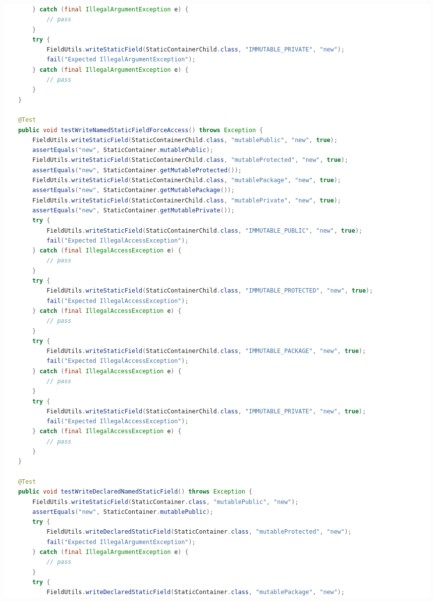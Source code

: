 ```java
        } catch (final IllegalArgumentException e) {
            // pass
        }
        try {
            FieldUtils.writeStaticField(StaticContainerChild.class, "IMMUTABLE_PRIVATE", "new");
            fail("Expected IllegalArgumentException");
        } catch (final IllegalArgumentException e) {
            // pass
        }
    }

    @Test
    public void testWriteNamedStaticFieldForceAccess() throws Exception {
        FieldUtils.writeStaticField(StaticContainerChild.class, "mutablePublic", "new", true);
        assertEquals("new", StaticContainer.mutablePublic);
        FieldUtils.writeStaticField(StaticContainerChild.class, "mutableProtected", "new", true);
        assertEquals("new", StaticContainer.getMutableProtected());
        FieldUtils.writeStaticField(StaticContainerChild.class, "mutablePackage", "new", true);
        assertEquals("new", StaticContainer.getMutablePackage());
        FieldUtils.writeStaticField(StaticContainerChild.class, "mutablePrivate", "new", true);
        assertEquals("new", StaticContainer.getMutablePrivate());
        try {
            FieldUtils.writeStaticField(StaticContainerChild.class, "IMMUTABLE_PUBLIC", "new", true);
            fail("Expected IllegalAccessException");
        } catch (final IllegalAccessException e) {
            // pass
        }
        try {
            FieldUtils.writeStaticField(StaticContainerChild.class, "IMMUTABLE_PROTECTED", "new", true);
            fail("Expected IllegalAccessException");
        } catch (final IllegalAccessException e) {
            // pass
        }
        try {
            FieldUtils.writeStaticField(StaticContainerChild.class, "IMMUTABLE_PACKAGE", "new", true);
            fail("Expected IllegalAccessException");
        } catch (final IllegalAccessException e) {
            // pass
        }
        try {
            FieldUtils.writeStaticField(StaticContainerChild.class, "IMMUTABLE_PRIVATE", "new", true);
            fail("Expected IllegalAccessException");
        } catch (final IllegalAccessException e) {
            // pass
        }
    }

    @Test
    public void testWriteDeclaredNamedStaticField() throws Exception {
        FieldUtils.writeStaticField(StaticContainer.class, "mutablePublic", "new");
        assertEquals("new", StaticContainer.mutablePublic);
        try {
            FieldUtils.writeDeclaredStaticField(StaticContainer.class, "mutableProtected", "new");
            fail("Expected IllegalArgumentException");
        } catch (final IllegalArgumentException e) {
            // pass
        }
        try {
            FieldUtils.writeDeclaredStaticField(StaticContainer.class, "mutablePackage", "new");
```